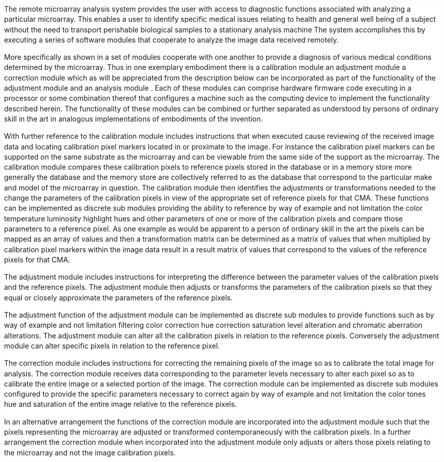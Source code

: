 The remote microarray analysis system provides the user with access to diagnostic functions associated with analyzing a particular microarray. This enables a user to identify specific medical issues relating to health and general well being of a subject without the need to transport perishable biological samples to a stationary analysis machine The system accomplishes this by executing a series of software modules that cooperate to analyze the image data received remotely.

More specifically as shown in a set of modules cooperate with one another to provide a diagnosis of various medical conditions determined by the microarray. Thus in one exemplary embodiment there is a calibration module an adjustment module a correction module which as will be appreciated from the description below can be incorporated as part of the functionality of the adjustment module and an analysis module . Each of these modules can comprise hardware firmware code executing in a processor or some combination thereof that configures a machine such as the computing device to implement the functionality described herein. The functionality of these modules can be combined or further separated as understood by persons of ordinary skill in the art in analogous implementations of embodiments of the invention.

With further reference to the calibration module includes instructions that when executed cause reviewing of the received image data and locating calibration pixel markers located in or proximate to the image. For instance the calibration pixel markers can be supported on the same substrate as the microarray and can be viewable from the same side of the support as the microarray. The calibration module compares these calibration pixels to reference pixels stored in the database or in a memory store more generally the database and the memory store are collectively referred to as the database that correspond to the particular make and model of the microarray in question. The calibration module then identifies the adjustments or transformations needed to the change the parameters of the calibration pixels in view of the appropriate set of reference pixels for that CMA. These functions can be implemented as discrete sub modules providing the ability to reference by way of example and not limitation the color temperature luminosity highlight hues and other parameters of one or more of the calibration pixels and compare those parameters to a reference pixel. As one example as would be apparent to a person of ordinary skill in the art the pixels can be mapped as an array of values and then a transformation matrix can be determined as a matrix of values that when multiplied by calibration pixel markers within the image data result in a result matrix of values that correspond to the values of the reference pixels for that CMA.

The adjustment module includes instructions for interpreting the difference between the parameter values of the calibration pixels and the reference pixels. The adjustment module then adjusts or transforms the parameters of the calibration pixels so that they equal or closely approximate the parameters of the reference pixels.

The adjustment function of the adjustment module can be implemented as discrete sub modules to provide functions such as by way of example and not limitation filtering color correction hue correction saturation level alteration and chromatic aberration alterations. The adjustment module can alter all the calibration pixels in relation to the reference pixels. Conversely the adjustment module can alter specific pixels in relation to the reference pixel.

The correction module includes instructions for correcting the remaining pixels of the image so as to calibrate the total image for analysis. The correction module receives data corresponding to the parameter levels necessary to alter each pixel so as to calibrate the entire image or a selected portion of the image. The correction module can be implemented as discrete sub modules configured to provide the specific parameters necessary to correct again by way of example and not limitation the color tones hue and saturation of the entire image relative to the reference pixels.

In an alternative arrangement the functions of the correction module are incorporated into the adjustment module such that the pixels representing the microarray are adjusted or transformed contemporaneously with the calibration pixels. In a further arrangement the correction module when incorporated into the adjustment module only adjusts or alters those pixels relating to the microarray and not the image calibration pixels.
